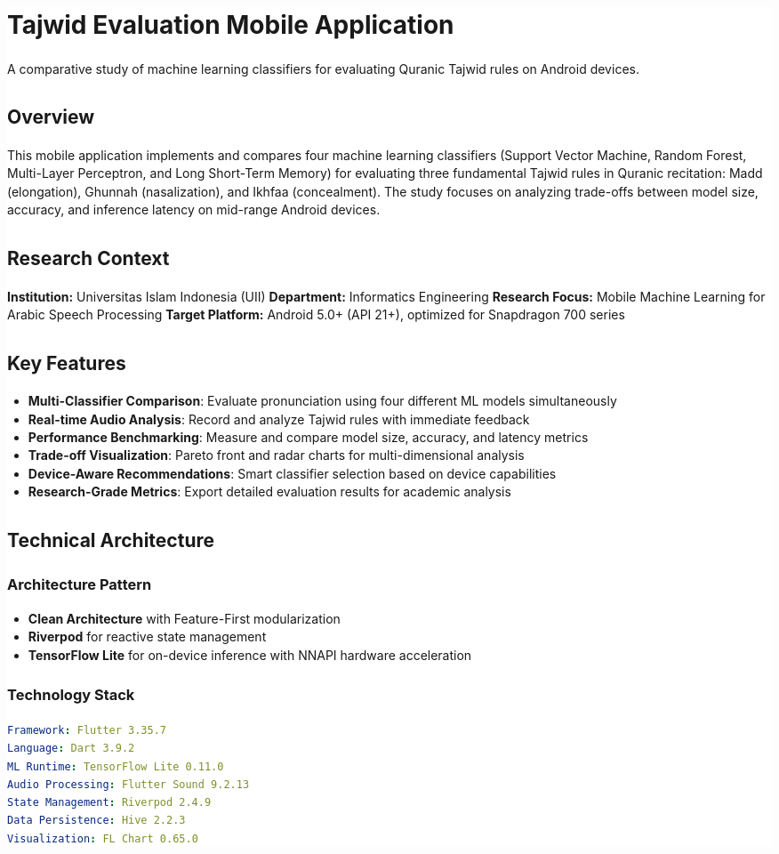 # Tajwid Evaluation Mobile Application

A comparative study of machine learning classifiers for evaluating Quranic Tajwid rules on Android devices.

## Overview

This mobile application implements and compares four machine learning classifiers (Support Vector Machine, Random Forest, Multi-Layer Perceptron, and Long Short-Term Memory) for evaluating three fundamental Tajwid rules in Quranic recitation: Madd (elongation), Ghunnah (nasalization), and Ikhfaa (concealment). The study focuses on analyzing trade-offs between model size, accuracy, and inference latency on mid-range Android devices.

## Research Context

**Institution:** Universitas Islam Indonesia (UII)
**Department:** Informatics Engineering
**Research Focus:** Mobile Machine Learning for Arabic Speech Processing
**Target Platform:** Android 5.0+ (API 21+), optimized for Snapdragon 700 series

## Key Features

- **Multi-Classifier Comparison**: Evaluate pronunciation using four different ML models simultaneously
- **Real-time Audio Analysis**: Record and analyze Tajwid rules with immediate feedback
- **Performance Benchmarking**: Measure and compare model size, accuracy, and latency metrics
- **Trade-off Visualization**: Pareto front and radar charts for multi-dimensional analysis
- **Device-Aware Recommendations**: Smart classifier selection based on device capabilities
- **Research-Grade Metrics**: Export detailed evaluation results for academic analysis

## Technical Architecture

### Architecture Pattern
- **Clean Architecture** with Feature-First modularization
- **Riverpod** for reactive state management
- **TensorFlow Lite** for on-device inference with NNAPI hardware acceleration

### Technology Stack

```yaml
Framework: Flutter 3.35.7
Language: Dart 3.9.2
ML Runtime: TensorFlow Lite 0.11.0
Audio Processing: Flutter Sound 9.2.13
State Management: Riverpod 2.4.9
Data Persistence: Hive 2.2.3
Visualization: FL Chart 0.65.0
```
